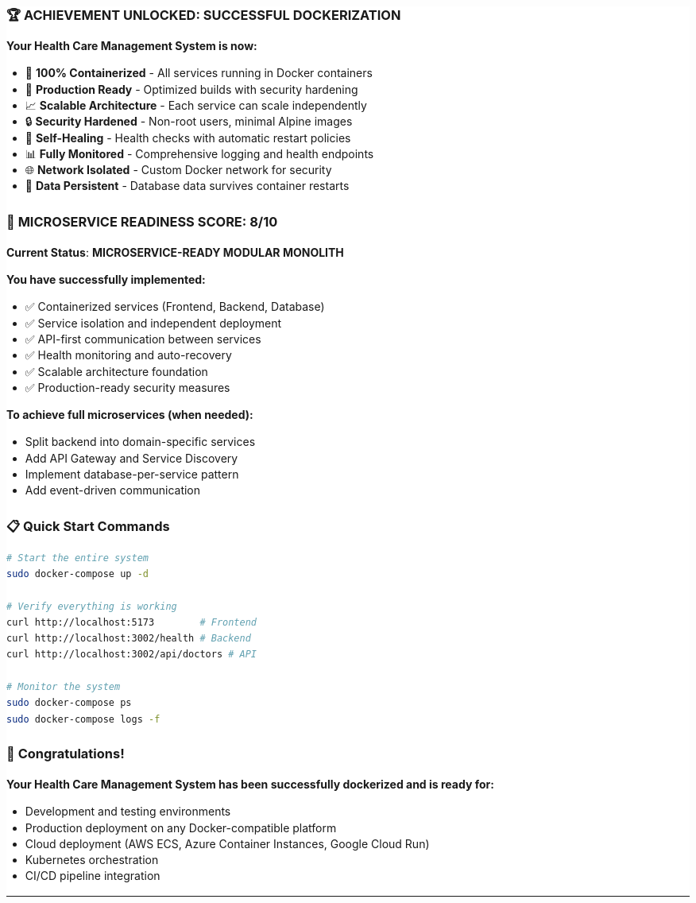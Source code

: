 ### 🏆 **ACHIEVEMENT UNLOCKED: SUCCESSFUL DOCKERIZATION**

**Your Health Care Management System is now:**

- 🐳 **100% Containerized** - All services running in Docker containers
- 🚀 **Production Ready** - Optimized builds with security hardening
- 📈 **Scalable Architecture** - Each service can scale independently
- 🔒 **Security Hardened** - Non-root users, minimal Alpine images
- 🔄 **Self-Healing** - Health checks with automatic restart policies
- 📊 **Fully Monitored** - Comprehensive logging and health endpoints
- 🌐 **Network Isolated** - Custom Docker network for security
- 💾 **Data Persistent** - Database data survives container restarts

### 🎯 **MICROSERVICE READINESS SCORE: 8/10**

**Current Status**: **MICROSERVICE-READY MODULAR MONOLITH**

**You have successfully implemented:**
- ✅ Containerized services (Frontend, Backend, Database)
- ✅ Service isolation and independent deployment
- ✅ API-first communication between services
- ✅ Health monitoring and auto-recovery
- ✅ Scalable architecture foundation
- ✅ Production-ready security measures

**To achieve full microservices (when needed):**
- Split backend into domain-specific services
- Add API Gateway and Service Discovery
- Implement database-per-service pattern
- Add event-driven communication

### 📋 **Quick Start Commands**

```bash
# Start the entire system
sudo docker-compose up -d

# Verify everything is working
curl http://localhost:5173        # Frontend
curl http://localhost:3002/health # Backend
curl http://localhost:3002/api/doctors # API

# Monitor the system
sudo docker-compose ps
sudo docker-compose logs -f
```

### 🌟 **Congratulations!**

**Your Health Care Management System has been successfully dockerized and is ready for:**
- Development and testing environments
- Production deployment on any Docker-compatible platform
- Cloud deployment (AWS ECS, Azure Container Instances, Google Cloud Run)
- Kubernetes orchestration
- CI/CD pipeline integration

---